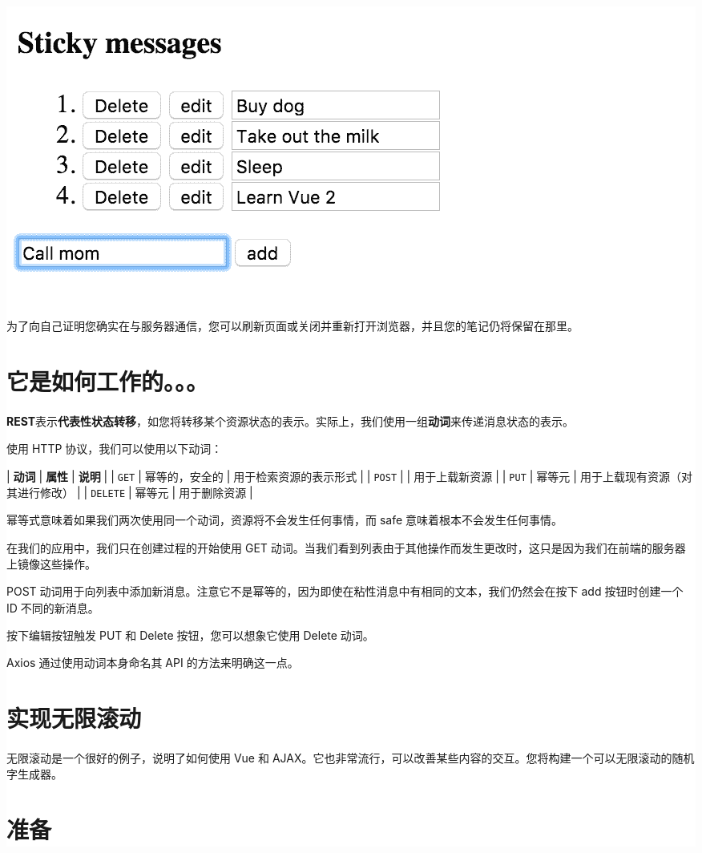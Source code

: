 ![](img/99b328f2-4364-4d96-8c9d-26d0accb2dc6.png)

为了向自己证明您确实在与服务器通信，您可以刷新页面或关闭并重新打开浏览器，并且您的笔记仍将保留在那里。

# 它是如何工作的。。。

**REST**表示**代表性状态转移**，如您将转移某个资源状态的表示。实际上，我们使用一组**动词**来传递消息状态的表示。

使用 HTTP 协议，我们可以使用以下动词：

| **动词** | **属性** | **说明** |
| `GET` | 幂等的，安全的 | 用于检索资源的表示形式 |
| `POST` |  | 用于上载新资源 |
| `PUT` | 幂等元 | 用于上载现有资源（对其进行修改） |
| `DELETE` | 幂等元 | 用于删除资源 |

幂等式意味着如果我们两次使用同一个动词，资源将不会发生任何事情，而 safe 意味着根本不会发生任何事情。

在我们的应用中，我们只在创建过程的开始使用 GET 动词。当我们看到列表由于其他操作而发生更改时，这只是因为我们在前端的服务器上镜像这些操作。

POST 动词用于向列表中添加新消息。注意它不是幂等的，因为即使在粘性消息中有相同的文本，我们仍然会在按下 add 按钮时创建一个 ID 不同的新消息。

按下编辑按钮触发 PUT 和 Delete 按钮，您可以想象它使用 Delete 动词。

Axios 通过使用动词本身命名其 API 的方法来明确这一点。

# 实现无限滚动

无限滚动是一个很好的例子，说明了如何使用 Vue 和 AJAX。它也非常流行，可以改善某些内容的交互。您将构建一个可以无限滚动的随机字生成器。

# 准备
